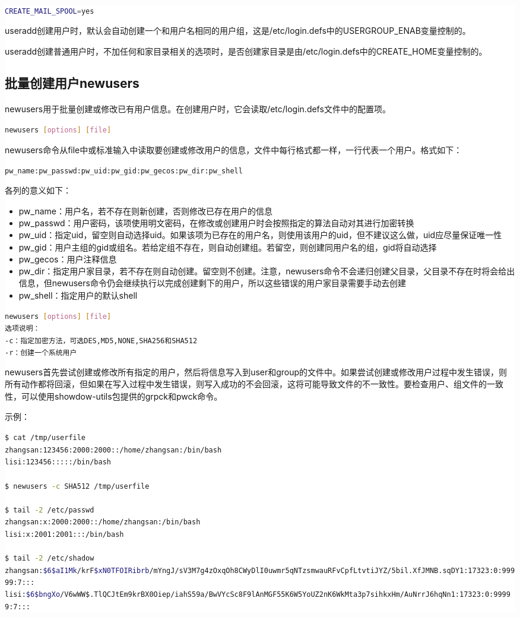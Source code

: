 ```bash
CREATE_MAIL_SPOOL=yes

```

useradd创建用户时，默认会自动创建一个和用户名相同的用户组，这是/etc/login.defs中的USERGROUP_ENAB变量控制的。

useradd创建普通用户时，不加任何和家目录相关的选项时，是否创建家目录是由/etc/login.defs中的CREATE_HOME变量控制的。

## 批量创建用户newusers

newusers用于批量创建或修改已有用户信息。在创建用户时，它会读取/etc/login.defs文件中的配置项。

```bash
newusers [options] [file]
```

newusers命令从file中或标准输入中读取要创建或修改用户的信息，文件中每行格式都一样，一行代表一个用户。格式如下：

```bash
pw_name:pw_passwd:pw_uid:pw_gid:pw_gecos:pw_dir:pw_shell

```

各列的意义如下：

* pw_name：用户名，若不存在则新创建，否则修改已存在用户的信息
* pw_passwd：用户密码，该项使用明文密码，在修改或创建用户时会按照指定的算法自动对其进行加密转换
* pw_uid：指定uid，留空则自动选择uid。如果该项为已存在的用户名，则使用该用户的uid，但不建议这么做，uid应尽量保证唯一性
* pw_gid：用户主组的gid或组名。若给定组不存在，则自动创建组。若留空，则创建同用户名的组，gid将自动选择
* pw_gecos：用户注释信息
* pw_dir：指定用户家目录，若不存在则自动创建。留空则不创建。注意，newusers命令不会递归创建父目录，父目录不存在时将会给出信息，但newusers命令仍会继续执行以完成创建剩下的用户，所以这些错误的用户家目录需要手动去创建
* pw_shell：指定用户的默认shell

```bash
newusers [options] [file]
选项说明：
-c：指定加密方法，可选DES,MD5,NONE,SHA256和SHA512
-r：创建一个系统用户
```

newusers首先尝试创建或修改所有指定的用户，然后将信息写入到user和group的文件中。如果尝试创建或修改用户过程中发生错误，则所有动作都将回滚，但如果在写入过程中发生错误，则写入成功的不会回滚，这将可能导致文件的不一致性。要检查用户、组文件的一致性，可以使用showdow-utils包提供的grpck和pwck命令。

示例：

```bash
$ cat /tmp/userfile
zhangsan:123456:2000:2000::/home/zhangsan:/bin/bash
lisi:123456:::::/bin/bash

$ newusers -c SHA512 /tmp/userfile   

$ tail -2 /etc/passwd
zhangsan:x:2000:2000::/home/zhangsan:/bin/bash
lisi:x:2001:2001:::/bin/bash

$ tail -2 /etc/shadow
zhangsan:$6$aI1Mk/krF$xN0TFOIRibrb/mYngJ/sV3M7g4zOxqOh8CWyDlI0uwmr5qNTzsmwauRFvCpfLtvtiJYZ/5bil.XfJMNB.sqDY1:17323:0:99999:7:::
lisi:$6$bngXo/V6wWW$.TlQCJtEm9krBX0Oiep/iahS59a/BwVYcSc8F9lAnMGF55K6W5YoUZ2nK6WkMta3p7sihkxHm/AuNrrJ6hqNn1:17323:0:99999:7:::
```
